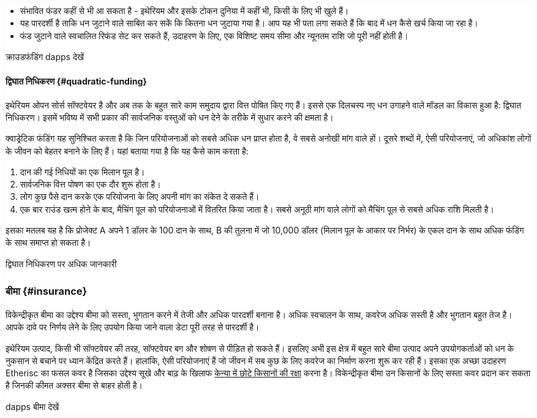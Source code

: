 - संभावित फंडर कहीं से भी आ सकता है - इथेरियम और इसके टोकन दुनिया में कहीं भी, किसी के लिए भी खुले हैं।
- यह पारदर्शी है ताकि धन जुटाने वाले साबित कर सकें कि कितना धन जुटाया गया है। आप यह भी पता लगा सकते हैं कि बाद में धन कैसे खर्च किया जा रहा है।
- फंड जुटाने वाले स्वचालित रिफंड सेट कर सकते हैं, उदाहरण के लिए, एक विशिष्ट समय सीमा और न्यूनतम राशि जो पूरी नहीं होती है।

<ButtonLink href="/apps/?category=finance#explore">
  क्राउडफंडिंग dapps देखें
</ButtonLink>

#### द्विघात निधिकरण {#quadratic-funding}

इथेरियम ओपन सोर्स सॉफ्टवेयर है और अब तक के बहुत सारे काम समुदाय द्वारा वित्त पोषित किए गए हैं। इससे एक दिलचस्प नए धन उगाहने वाले मॉडल का विकास हुआ है: द्विघात निधिकरण। इसमें भविष्य में सभी प्रकार की सार्वजनिक वस्तुओं को धन देने के तरीके में सुधार करने की क्षमता है।

क्‍वाड्रेटिक फंडिंग यह सुनिश्चित करता है कि जिन परियोजनाओं को सबसे अधिक धन प्राप्त होता है, वे सबसे अनोखी मांग वाले हों। दूसरे शब्दों में, ऐसी परियोजनाएं, जो अधिकांश लोगों के जीवन को बेहतर बनाने के लिए हैं। यहां बताया गया है कि यह कैसे काम करता है:

1. दान की गई निधियों का एक मिलान पूल है।
2. सार्वजनिक वित्त पोषण का एक दौर शुरू होता है।
3. लोग कुछ पैसे दान करके एक परियोजना के लिए अपनी मांग का संकेत दे सकते हैं।
4. एक बार राउंड खत्म होने के बाद, मैचिंग पूल को परियोजनाओं में वितरित किया जाता है। सबसे अनूठी मांग वाले लोगों को मैचिंग पूल से सबसे अधिक राशि मिलती है।

इसका मतलब यह है कि प्रोजेक्ट A अपने 1 डॉलर के 100 दान के साथ, B की तुलना में जो 10,000 डॉलर (मिलान पूल के आकार पर निर्भर) के एकल दान के साथ अधिक फंडिंग के साथ समाप्त हो सकता है।

<ButtonLink href="https://wtfisqf.com">
  द्विघात निधिकरण पर अधिक जानकारी
</ButtonLink>

<Divider />

### बीमा {#insurance}

विकेन्द्रीकृत बीमा का उद्देश्य बीमा को सस्ता, भुगतान करने में तेजी और अधिक पारदर्शी बनाना है। अधिक स्वचालन के साथ, कवरेज अधिक सस्ती है और भुगतान बहुत तेज है। आपके दावे पर निर्णय लेने के लिए उपयोग किया जाने वाला डेटा पूरी तरह से पारदर्शी है।

इथेरियम उत्पाद, किसी भी सॉफ्टवेयर की तरह, सॉफ्टवेयर बग और शोषण से पीड़ित हो सकते हैं। इसलिए अभी इस क्षेत्र में बहुत सारे बीमा उत्पाद अपने उपयोगकर्ताओं को धन के नुकसान से बचाने पर ध्यान केंद्रित करते हैं। हालांकि, ऐसी परियोजनाएं हैं जो जीवन में सब कुछ के लिए कवरेज का निर्माण करना शुरू कर रही हैं। इसका एक अच्छा उदाहरण Etherisc का फसल कवर है जिसका उद्देश्य सूखे और बाढ़ के खिलाफ [केन्या में छोटे किसानों की रक्षा](https://blog.etherisc.com/etherisc-teams-up-with-chainlink-to-deliver-crop-insurance-in-kenya-137e433c29dc) करना है। विकेन्द्रीकृत बीमा उन किसानों के लिए सस्ता कवर प्रदान कर सकता है जिनकी कीमत अक्सर बीमा से बाहर होती है।

<ButtonLink href="/apps/?category=finance#explore">
  dapps बीमा देखें
</ButtonLink>

<Divider />
